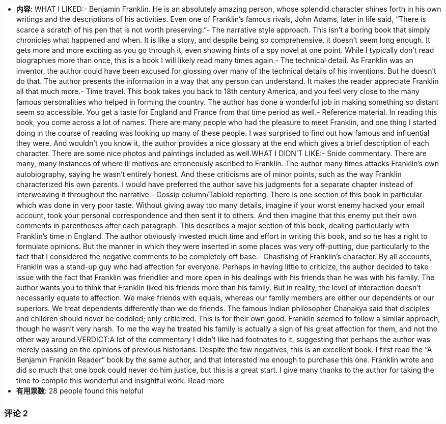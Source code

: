 - **内容**: WHAT I LIKED:- Benjamin Franklin.  He is an absolutely amazing person, whose splendid character shines forth in his own writings and the descriptions of his activities.  Even one of Franklin’s famous rivals, John Adams, later in life said, “There is scarce a scratch of his pen that is not worth preserving.”- The narrative style approach. This isn’t a boring book that simply chronicles what happened and when.  It is like a story, and despite being so comprehensive, it doesn’t seem long enough.  It gets more and more exciting as you go through it, even showing hints of a spy novel at one point.  While I typically don’t read biographies more than once, this is a book I will likely read many times again.- The technical detail.  As Franklin was an inventor, the author could have been excused for glossing over many of the technical details of his inventions.  But he doesn’t do that.  The author presents the information in a way that any person can understand.  It makes the reader appreciate Franklin all that much more.- Time travel.  This book takes you back to 18th century America, and you feel very close to the many famous personalities who helped in forming the country.  The author has done a wonderful job in making something so distant seem so accessible.  You get a taste for England and France from that time period as well.- Reference material.  In reading this book, you come across a lot of names.  There are many people who had the pleasure to meet Franklin, and one thing I started doing in the course of reading was looking up many of these people.  I was surprised to find out how famous and influential they were.  And wouldn’t you know it, the author provides a nice glossary at the end which gives a brief description of each character.  There are some nice photos and paintings included as well.WHAT I DIDN’T LIKE:- Snide commentary.  There are many, many instances of where ill motives are erroneously ascribed to Franklin.  The author many times attacks Franklin’s own autobiography, saying he wasn’t entirely honest.  And these criticisms are of minor points, such as the way Franklin characterized his own parents.  I would have preferred the author save his judgments for a separate chapter instead of interweaving it throughout the narrative.- Gossip column/Tabloid reporting.  There is one section of this book in particular which was done in very poor taste.  Without giving away too many details, imagine if your worst enemy hacked your email account, took your personal correspondence and then sent it to others.  And then imagine that this enemy put their own comments in parentheses after each paragraph.  This describes a major section of this book, dealing particularly with Franklin’s time in England.  The author obviously invested much time and effort in writing this book, and so he has a right to formulate opinions.  But the manner in which they were inserted in some places was very off-putting, due particularly to the fact that I considered the negative comments to be completely off base.- Chastising of Franklin’s character.  By all accounts, Franklin was a stand-up guy who had affection for everyone.  Perhaps in having little to criticize, the author decided to take issue with the fact that Franklin was friendlier and more open in his dealings with his friends than he was with his family.  The author wants you to think that Franklin liked his friends more than his family.  But in reality, the level of interaction doesn’t necessarily equate to affection.  We make friends with equals, whereas our family members are either our dependents or our superiors.  We treat dependents differently than we do friends.  The famous Indian philosopher Chanakya said that disciples and children should never be coddled; only criticized.  This is for their own good.  Franklin seemed to follow a similar approach, though he wasn’t very harsh.  To me the way he treated his family is actually a sign of his great affection for them, and not the other way around.VERDICT:A lot of the commentary I didn’t like had footnotes to it, suggesting that perhaps the author was merely passing on the opinions of previous historians.  Despite the few negatives, this is an excellent book.  I first read the “A Benjamin Franklin Reader” book by the same author, and that interested me enough to purchase this one.  Franklin wrote and did so much that one book could never do him justice, but this is a great start.  I give many thanks to the author for taking the time to compile this wonderful and insightful work.
Read more
- **有用票数**: 28 people found this helpful

### 评论 2
